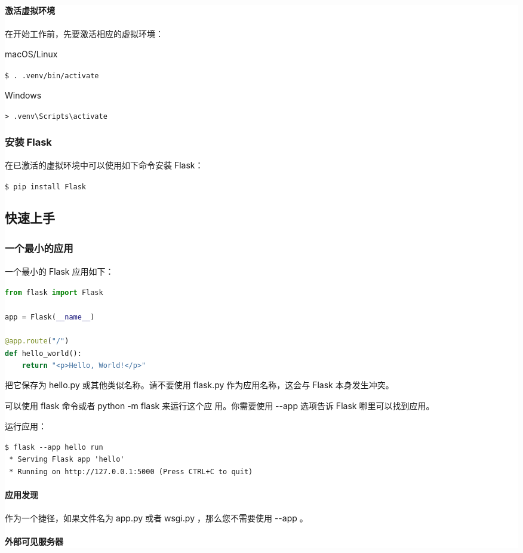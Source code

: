 #### 激活虚拟环境

在开始工作前，先要激活相应的虚拟环境：

macOS/Linux

```
$ . .venv/bin/activate
```

Windows

```
> .venv\Scripts\activate
```

### 安装 Flask

在已激活的虚拟环境中可以使用如下命令安装 Flask：

```
$ pip install Flask
```


## 快速上手


### 一个最小的应用

一个最小的 Flask 应用如下：

```python
from flask import Flask

app = Flask(__name__)

@app.route("/")
def hello_world():
    return "<p>Hello, World!</p>"
```

把它保存为 hello.py 或其他类似名称。请不要使用 flask.py 作为应用名称，这会与 Flask 本身发生冲突。

可以使用 flask 命令或者 python -m flask 来运行这个应 用。你需要使用 --app 选项告诉 Flask 哪里可以找到应用。

运行应用：

```
$ flask --app hello run
 * Serving Flask app 'hello'
 * Running on http://127.0.0.1:5000 (Press CTRL+C to quit)
```

#### 应用发现

作为一个捷径，如果文件名为 app.py 或者 wsgi.py ，那么您不需要使用 --app 。

#### 外部可见服务器
